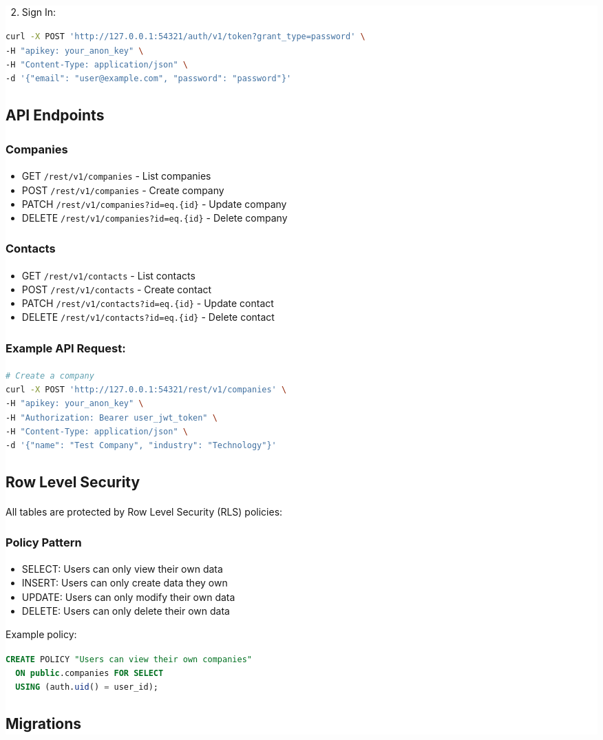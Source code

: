 2. Sign In:
```bash
curl -X POST 'http://127.0.0.1:54321/auth/v1/token?grant_type=password' \
-H "apikey: your_anon_key" \
-H "Content-Type: application/json" \
-d '{"email": "user@example.com", "password": "password"}'
```

## API Endpoints

### Companies
- GET `/rest/v1/companies` - List companies
- POST `/rest/v1/companies` - Create company
- PATCH `/rest/v1/companies?id=eq.{id}` - Update company
- DELETE `/rest/v1/companies?id=eq.{id}` - Delete company

### Contacts
- GET `/rest/v1/contacts` - List contacts
- POST `/rest/v1/contacts` - Create contact
- PATCH `/rest/v1/contacts?id=eq.{id}` - Update contact
- DELETE `/rest/v1/contacts?id=eq.{id}` - Delete contact

### Example API Request:
```bash
# Create a company
curl -X POST 'http://127.0.0.1:54321/rest/v1/companies' \
-H "apikey: your_anon_key" \
-H "Authorization: Bearer user_jwt_token" \
-H "Content-Type: application/json" \
-d '{"name": "Test Company", "industry": "Technology"}'
```

## Row Level Security

All tables are protected by Row Level Security (RLS) policies:

### Policy Pattern
- SELECT: Users can only view their own data
- INSERT: Users can only create data they own
- UPDATE: Users can only modify their own data
- DELETE: Users can only delete their own data

Example policy:
```sql
CREATE POLICY "Users can view their own companies"
  ON public.companies FOR SELECT
  USING (auth.uid() = user_id);
```

## Migrations
